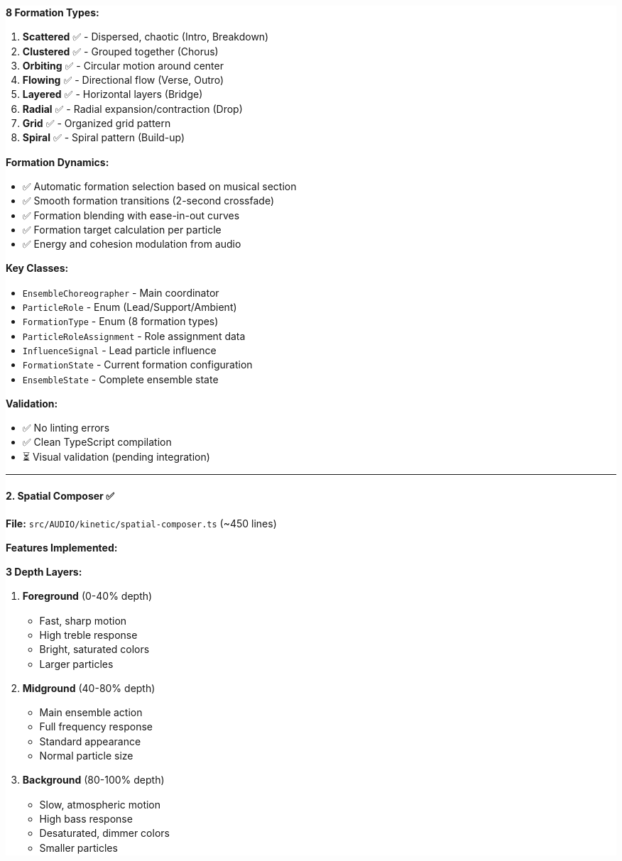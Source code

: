 **8 Formation Types:**
1. **Scattered** ✅ - Dispersed, chaotic (Intro, Breakdown)
2. **Clustered** ✅ - Grouped together (Chorus)
3. **Orbiting** ✅ - Circular motion around center
4. **Flowing** ✅ - Directional flow (Verse, Outro)
5. **Layered** ✅ - Horizontal layers (Bridge)
6. **Radial** ✅ - Radial expansion/contraction (Drop)
7. **Grid** ✅ - Organized grid pattern
8. **Spiral** ✅ - Spiral pattern (Build-up)

**Formation Dynamics:**
- ✅ Automatic formation selection based on musical section
- ✅ Smooth formation transitions (2-second crossfade)
- ✅ Formation blending with ease-in-out curves
- ✅ Formation target calculation per particle
- ✅ Energy and cohesion modulation from audio

**Key Classes:**
- `EnsembleChoreographer` - Main coordinator
- `ParticleRole` - Enum (Lead/Support/Ambient)
- `FormationType` - Enum (8 formation types)
- `ParticleRoleAssignment` - Role assignment data
- `InfluenceSignal` - Lead particle influence
- `FormationState` - Current formation configuration
- `EnsembleState` - Complete ensemble state

**Validation:**
- ✅ No linting errors
- ✅ Clean TypeScript compilation
- ⏳ Visual validation (pending integration)

---

#### 2. Spatial Composer ✅
**File:** `src/AUDIO/kinetic/spatial-composer.ts` (~450 lines)

**Features Implemented:**

**3 Depth Layers:**
1. **Foreground** (0-40% depth)
   - Fast, sharp motion
   - High treble response
   - Bright, saturated colors
   - Larger particles
   
2. **Midground** (40-80% depth)
   - Main ensemble action
   - Full frequency response
   - Standard appearance
   - Normal particle size
   
3. **Background** (80-100% depth)
   - Slow, atmospheric motion
   - High bass response
   - Desaturated, dimmer colors
   - Smaller particles
